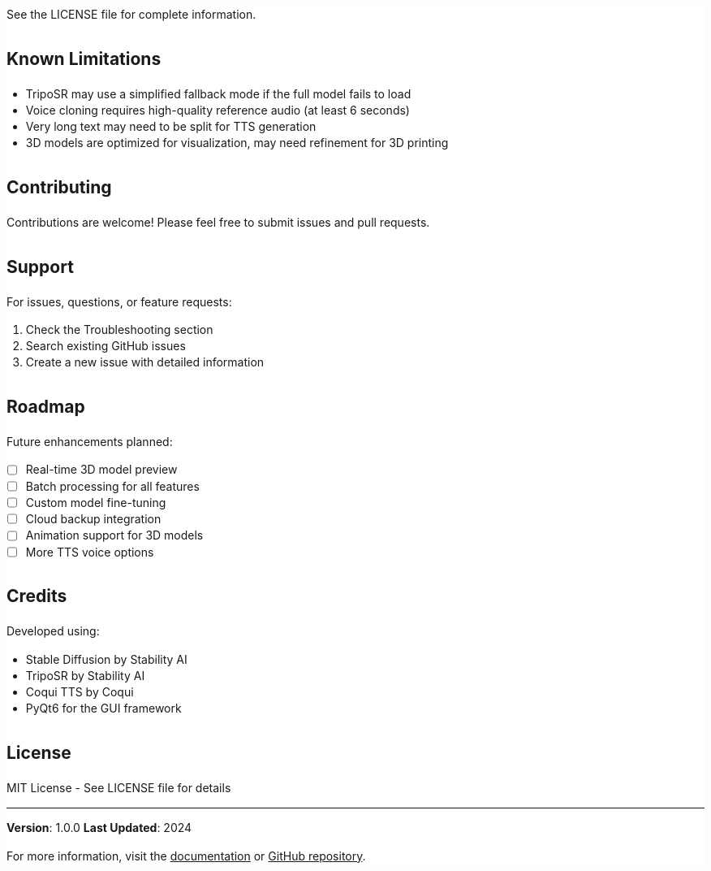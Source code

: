 See the LICENSE file for complete information.

## Known Limitations

- TripoSR may use a simplified fallback mode if the full model fails to load
- Voice cloning requires high-quality reference audio (at least 6 seconds)
- Very long text may need to be split for TTS generation
- 3D models are optimized for visualization, may need refinement for 3D printing

## Contributing

Contributions are welcome! Please feel free to submit issues and pull requests.

## Support

For issues, questions, or feature requests:
1. Check the Troubleshooting section
2. Search existing GitHub issues
3. Create a new issue with detailed information

## Roadmap

Future enhancements planned:
- [ ] Real-time 3D model preview
- [ ] Batch processing for all features
- [ ] Custom model fine-tuning
- [ ] Cloud backup integration
- [ ] Animation support for 3D models
- [ ] More TTS voice options

## Credits

Developed using:
- Stable Diffusion by Stability AI
- TripoSR by Stability AI
- Coqui TTS by Coqui
- PyQt6 for the GUI framework

## License

MIT License - See LICENSE file for details

---

**Version**: 1.0.0
**Last Updated**: 2024

For more information, visit the [documentation](docs/) or [GitHub repository](https://github.com/yourusername/ai_content_studio).
